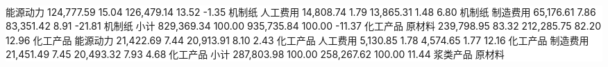 能源动力
124,777.59
15.04
126,479.14
13.52
-1.35
机制纸
人工费用
14,808.74
1.79
13,865.31
1.48
6.80
机制纸
制造费用
65,176.61
7.86
83,351.42
8.91
-21.81
机制纸
小计
829,369.34
100.00
935,735.84
100.00
-11.37
化工产品
原材料
239,798.95
83.32
212,285.75
82.20
12.96
化工产品
能源动力
21,422.69
7.44
20,913.91
8.10
2.43
化工产品
人工费用
5,130.85
1.78
4,574.65
1.77
12.16
化工产品
制造费用
21,451.49
7.45
20,493.32
7.93
4.68
化工产品
小计
287,803.98
100.00
258,267.62
100.00
11.44
浆类产品
原材料
